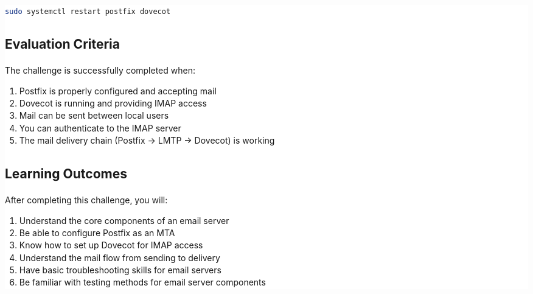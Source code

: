 ```bash
sudo systemctl restart postfix dovecot
```

## Evaluation Criteria

The challenge is successfully completed when:

1. Postfix is properly configured and accepting mail
2. Dovecot is running and providing IMAP access
3. Mail can be sent between local users
4. You can authenticate to the IMAP server
5. The mail delivery chain (Postfix -> LMTP -> Dovecot) is working

## Learning Outcomes

After completing this challenge, you will:

1. Understand the core components of an email server
2. Be able to configure Postfix as an MTA
3. Know how to set up Dovecot for IMAP access
4. Understand the mail flow from sending to delivery
5. Have basic troubleshooting skills for email servers
6. Be familiar with testing methods for email server components
